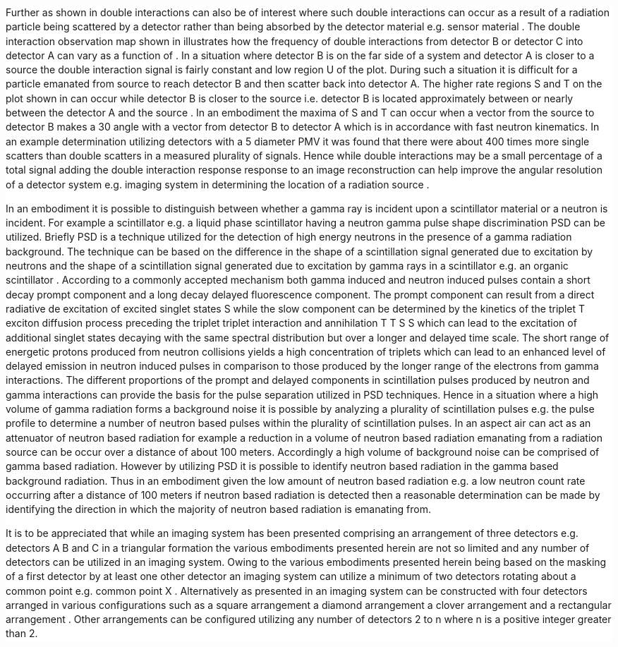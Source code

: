 Further as shown in double interactions can also be of interest where such double interactions can occur as a result of a radiation particle being scattered by a detector rather than being absorbed by the detector material e.g. sensor material . The double interaction observation map shown in illustrates how the frequency of double interactions from detector B or detector C into detector A can vary as a function of . In a situation where detector B is on the far side of a system and detector A is closer to a source the double interaction signal is fairly constant and low region U of the plot. During such a situation it is difficult for a particle emanated from source to reach detector B and then scatter back into detector A. The higher rate regions S and T on the plot shown in can occur while detector B is closer to the source i.e. detector B is located approximately between or nearly between the detector A and the source . In an embodiment the maxima of S and T can occur when a vector from the source to detector B makes a 30 angle with a vector from detector B to detector A which is in accordance with fast neutron kinematics. In an example determination utilizing detectors with a 5 diameter PMV it was found that there were about 400 times more single scatters than double scatters in a measured plurality of signals. Hence while double interactions may be a small percentage of a total signal adding the double interaction response response to an image reconstruction can help improve the angular resolution of a detector system e.g. imaging system in determining the location of a radiation source .

In an embodiment it is possible to distinguish between whether a gamma ray is incident upon a scintillator material or a neutron is incident. For example a scintillator e.g. a liquid phase scintillator having a neutron gamma pulse shape discrimination PSD can be utilized. Briefly PSD is a technique utilized for the detection of high energy neutrons in the presence of a gamma radiation background. The technique can be based on the difference in the shape of a scintillation signal generated due to excitation by neutrons and the shape of a scintillation signal generated due to excitation by gamma rays in a scintillator e.g. an organic scintillator . According to a commonly accepted mechanism both gamma induced and neutron induced pulses contain a short decay prompt component and a long decay delayed fluorescence component. The prompt component can result from a direct radiative de excitation of excited singlet states S while the slow component can be determined by the kinetics of the triplet T exciton diffusion process preceding the triplet triplet interaction and annihilation T T S S which can lead to the excitation of additional singlet states decaying with the same spectral distribution but over a longer and delayed time scale. The short range of energetic protons produced from neutron collisions yields a high concentration of triplets which can lead to an enhanced level of delayed emission in neutron induced pulses in comparison to those produced by the longer range of the electrons from gamma interactions. The different proportions of the prompt and delayed components in scintillation pulses produced by neutron and gamma interactions can provide the basis for the pulse separation utilized in PSD techniques. Hence in a situation where a high volume of gamma radiation forms a background noise it is possible by analyzing a plurality of scintillation pulses e.g. the pulse profile to determine a number of neutron based pulses within the plurality of scintillation pulses. In an aspect air can act as an attenuator of neutron based radiation for example a reduction in a volume of neutron based radiation emanating from a radiation source can be occur over a distance of about 100 meters. Accordingly a high volume of background noise can be comprised of gamma based radiation. However by utilizing PSD it is possible to identify neutron based radiation in the gamma based background radiation. Thus in an embodiment given the low amount of neutron based radiation e.g. a low neutron count rate occurring after a distance of 100 meters if neutron based radiation is detected then a reasonable determination can be made by identifying the direction in which the majority of neutron based radiation is emanating from.

It is to be appreciated that while an imaging system has been presented comprising an arrangement of three detectors e.g. detectors A B and C in a triangular formation the various embodiments presented herein are not so limited and any number of detectors can be utilized in an imaging system. Owing to the various embodiments presented herein being based on the masking of a first detector by at least one other detector an imaging system can utilize a minimum of two detectors rotating about a common point e.g. common point X . Alternatively as presented in an imaging system can be constructed with four detectors arranged in various configurations such as a square arrangement a diamond arrangement a clover arrangement and a rectangular arrangement . Other arrangements can be configured utilizing any number of detectors 2 to n where n is a positive integer greater than 2.
